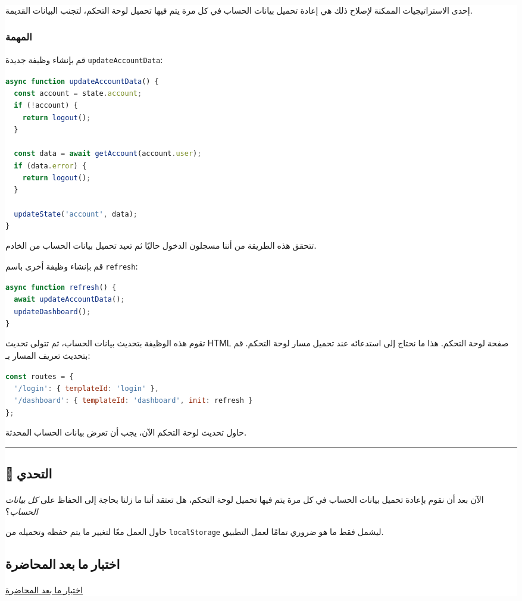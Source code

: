 إحدى الاستراتيجيات الممكنة لإصلاح ذلك هي إعادة تحميل بيانات الحساب في كل مرة يتم فيها تحميل لوحة التحكم، لتجنب البيانات القديمة.

### المهمة

قم بإنشاء وظيفة جديدة `updateAccountData`:

```js
async function updateAccountData() {
  const account = state.account;
  if (!account) {
    return logout();
  }

  const data = await getAccount(account.user);
  if (data.error) {
    return logout();
  }

  updateState('account', data);
}
```

تتحقق هذه الطريقة من أننا مسجلون الدخول حاليًا ثم تعيد تحميل بيانات الحساب من الخادم.

قم بإنشاء وظيفة أخرى باسم `refresh`:

```js
async function refresh() {
  await updateAccountData();
  updateDashboard();
}
```

تقوم هذه الوظيفة بتحديث بيانات الحساب، ثم تتولى تحديث HTML صفحة لوحة التحكم. هذا ما نحتاج إلى استدعائه عند تحميل مسار لوحة التحكم. قم بتحديث تعريف المسار بـ:

```js
const routes = {
  '/login': { templateId: 'login' },
  '/dashboard': { templateId: 'dashboard', init: refresh }
};
```

حاول تحديث لوحة التحكم الآن، يجب أن تعرض بيانات الحساب المحدثة.

---

## 🚀 التحدي

الآن بعد أن نقوم بإعادة تحميل بيانات الحساب في كل مرة يتم فيها تحميل لوحة التحكم، هل تعتقد أننا ما زلنا بحاجة إلى الحفاظ على *كل بيانات الحساب*؟

حاول العمل معًا لتغيير ما يتم حفظه وتحميله من `localStorage` ليشمل فقط ما هو ضروري تمامًا لعمل التطبيق.

## اختبار ما بعد المحاضرة
[اختبار ما بعد المحاضرة](https://ff-quizzes.netlify.app/web/quiz/48)
